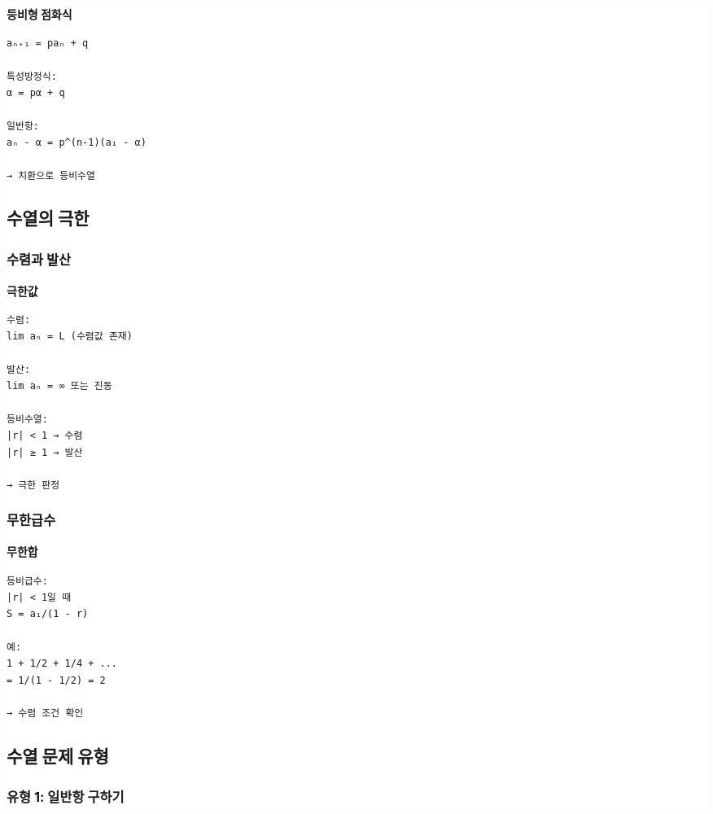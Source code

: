 **등비형 점화식**

```
aₙ₊₁ = paₙ + q

특성방정식:
α = pα + q

일반항:
aₙ - α = p^(n-1)(a₁ - α)

→ 치환으로 등비수열
```

## 수열의 극한

### 수렴과 발산

**극한값**

```
수렴:
lim aₙ = L (수렴값 존재)

발산:
lim aₙ = ∞ 또는 진동

등비수열:
|r| < 1 → 수렴
|r| ≥ 1 → 발산

→ 극한 판정
```

### 무한급수

**무한합**

```
등비급수:
|r| < 1일 때
S = a₁/(1 - r)

예:
1 + 1/2 + 1/4 + ...
= 1/(1 - 1/2) = 2

→ 수렴 조건 확인
```

## 수열 문제 유형

### 유형 1: 일반항 구하기
